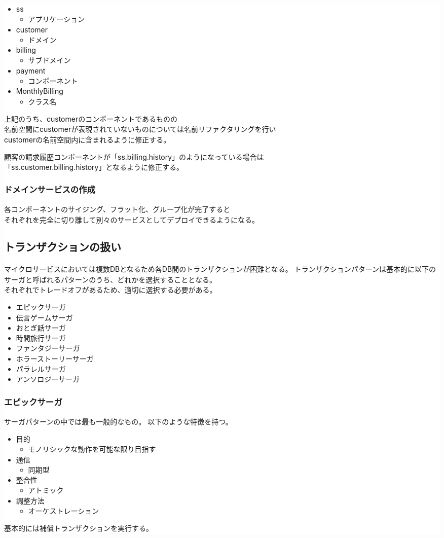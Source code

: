 - ss
  - アプリケーション
- customer
  - ドメイン
- billing
  - サブドメイン
- payment
  - コンポーネント
- MonthlyBilling
  - クラス名

上記のうち、customerのコンポーネントであるものの  
名前空間にcustomerが表現されていないものについては名前リファクタリングを行い  
customerの名前空間内に含まれるように修正する。

顧客の請求履歴コンポーネントが「ss.billing.history」のようになっている場合は  
「ss.customer.billing.history」となるように修正する。

### ドメインサービスの作成

各コンポーネントのサイジング、フラット化、グループ化が完了すると  
それぞれを完全に切り離して別々のサービスとしてデプロイできるようになる。

## トランザクションの扱い

マイクロサービスにおいては複数DBとなるため各DB間のトランザクションが困難となる。
トランザクションパターンは基本的に以下のサーガと呼ばれるパターンのうち、どれかを選択することとなる。  
それぞれでトレードオフがあるため、適切に選択する必要がある。

- エピックサーガ
- 伝言ゲームサーガ
- おとぎ話サーガ
- 時間旅行サーガ
- ファンタジーサーガ
- ホラーストーリーサーガ
- パラレルサーガ
- アンソロジーサーガ

### エピックサーガ

サーガパターンの中では最も一般的なもの。
以下のような特徴を持つ。

- 目的
  - モノリシックな動作を可能な限り目指す
- 通信
  - 同期型
- 整合性
  - アトミック
- 調整方法
  - オーケストレーション

基本的には補償トランザクションを実行する。
